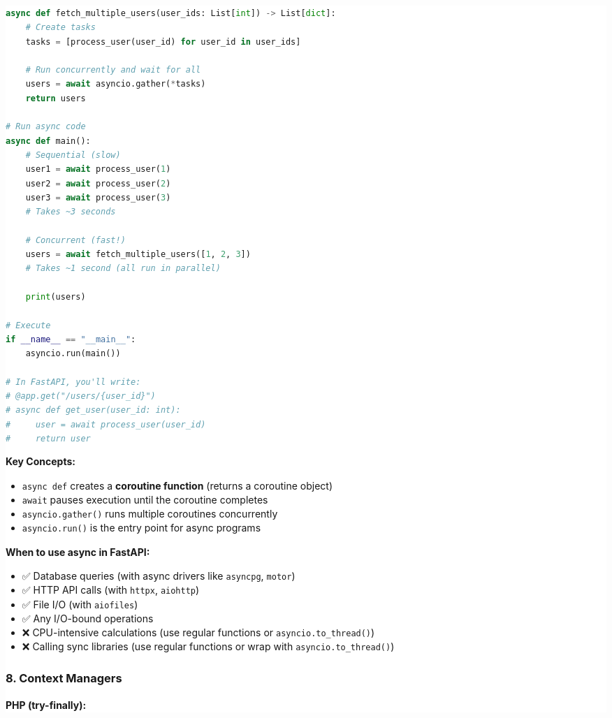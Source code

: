 ```python
async def fetch_multiple_users(user_ids: List[int]) -> List[dict]:
    # Create tasks
    tasks = [process_user(user_id) for user_id in user_ids]

    # Run concurrently and wait for all
    users = await asyncio.gather(*tasks)
    return users

# Run async code
async def main():
    # Sequential (slow)
    user1 = await process_user(1)
    user2 = await process_user(2)
    user3 = await process_user(3)
    # Takes ~3 seconds

    # Concurrent (fast!)
    users = await fetch_multiple_users([1, 2, 3])
    # Takes ~1 second (all run in parallel)

    print(users)

# Execute
if __name__ == "__main__":
    asyncio.run(main())

# In FastAPI, you'll write:
# @app.get("/users/{user_id}")
# async def get_user(user_id: int):
#     user = await process_user(user_id)
#     return user
```

**Key Concepts:**

- `async def` creates a **coroutine function** (returns a coroutine object)
- `await` pauses execution until the coroutine completes
- `asyncio.gather()` runs multiple coroutines concurrently
- `asyncio.run()` is the entry point for async programs

**When to use async in FastAPI:**

- ✅ Database queries (with async drivers like `asyncpg`, `motor`)
- ✅ HTTP API calls (with `httpx`, `aiohttp`)
- ✅ File I/O (with `aiofiles`)
- ✅ Any I/O-bound operations
- ❌ CPU-intensive calculations (use regular functions or `asyncio.to_thread()`)
- ❌ Calling sync libraries (use regular functions or wrap with `asyncio.to_thread()`)

### 8. Context Managers

**PHP (try-finally):**
